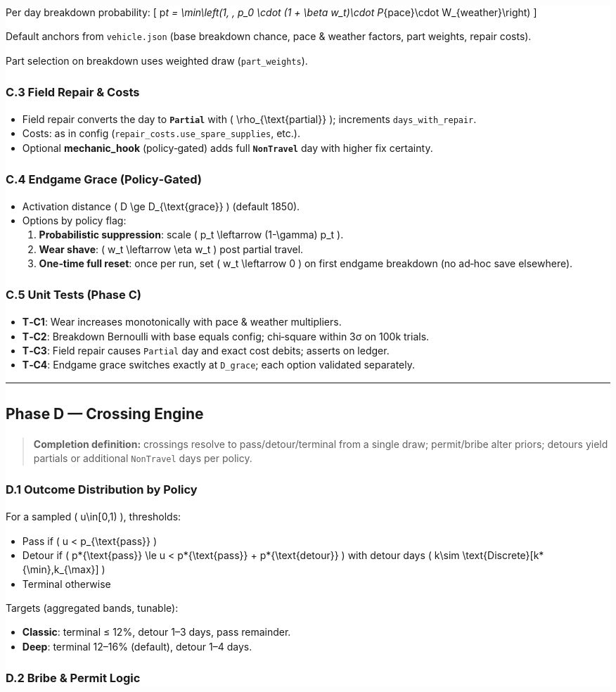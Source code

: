 Per day breakdown probability: \[ p*t = \min\left(1, \, p_0 \cdot (1 + \beta w_t)\cdot P*{pace}\cdot W\_{weather}\right) \]

Default anchors from `vehicle.json` (base breakdown chance, pace & weather factors, part weights, repair costs).

Part selection on breakdown uses weighted draw (`part_weights`).

### C.3 Field Repair & Costs

- Field repair converts the day to **`Partial`** with \( \rho\_{\text{partial}} \); increments `days_with_repair`.
- Costs: as in config (`repair_costs.use_spare_supplies`, etc.).
- Optional **mechanic_hook** (policy‑gated) adds full **`NonTravel`** day with higher fix certainty.

### C.4 Endgame Grace (Policy‑Gated)

- Activation distance \( D \ge D\_{\text{grace}} \) (default 1850).
- Options by policy flag:
  1. **Probabilistic suppression**: scale \( p_t \leftarrow (1-\gamma) p_t \).
  2. **Wear shave**: \( w_t \leftarrow \eta w_t \) post partial travel.
  3. **One‑time full reset**: once per run, set \( w_t \leftarrow 0 \) on first endgame breakdown (no ad‑hoc save elsewhere).

### C.5 Unit Tests (Phase C)

- **T‑C1**: Wear increases monotonically with pace & weather multipliers.
- **T‑C2**: Breakdown Bernoulli with base equals config; chi‑square within 3σ on 100k trials.
- **T‑C3**: Field repair causes `Partial` day and exact cost debits; asserts on ledger.
- **T‑C4**: Endgame grace switches exactly at `D_grace`; each option validated separately.

---

## Phase D — **Crossing Engine**

> **Completion definition:** crossings resolve to pass/detour/terminal from a single draw; permit/bribe alter priors; detours yield partials or additional `NonTravel` days per policy.

### D.1 Outcome Distribution by Policy

For a sampled \( u\in[0,1) \), thresholds:

- Pass if \( u < p\_{\text{pass}} \)
- Detour if \( p*{\text{pass}} \le u < p*{\text{pass}} + p*{\text{detour}} \) with detour days \( k\sim \text{Discrete}[k*{\min},k\_{\max}] \)
- Terminal otherwise

Targets (aggregated bands, tunable):

- **Classic**: terminal ≤ 12%, detour 1–3 days, pass remainder.
- **Deep**: terminal 12–16% (default), detour 1–4 days.

### D.2 Bribe & Permit Logic
